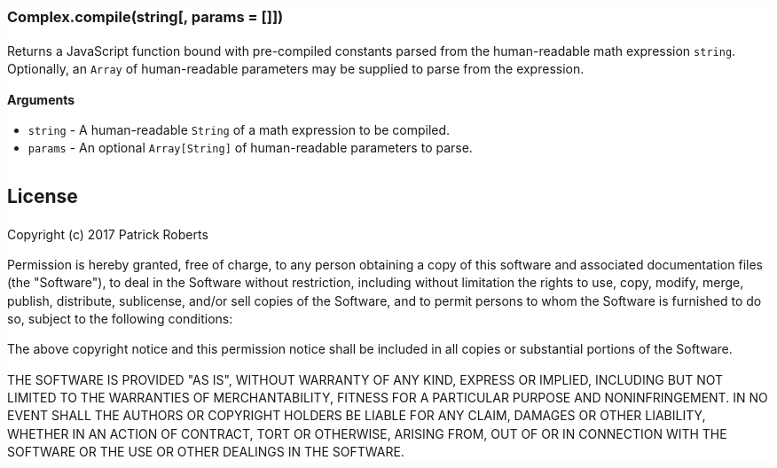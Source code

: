 
<a name="compile"></a>
### Complex.compile(string[, params = []])

Returns a JavaScript function bound with pre-compiled constants parsed
from the human-readable math expression `string`. Optionally, an `Array`
of human-readable parameters may be supplied to parse from the expression.

__Arguments__

* `string` - A human-readable `String` of a math expression to be compiled.
* `params` - An optional `Array[String]` of human-readable parameters to parse.

## License

Copyright (c) 2017 Patrick Roberts

Permission is hereby granted, free of charge, to any person
obtaining a copy of this software and associated documentation
files (the "Software"), to deal in the Software without restriction,
including without limitation the rights to use, copy, modify,
merge, publish, distribute, sublicense, and/or sell copies of the
Software, and to permit persons to whom the Software is furnished
to do so, subject to the following conditions:

The above copyright notice and this permission notice shall be
included in all copies or substantial portions of the Software.

THE SOFTWARE IS PROVIDED "AS IS", WITHOUT WARRANTY OF ANY KIND,
EXPRESS OR IMPLIED, INCLUDING BUT NOT LIMITED TO THE WARRANTIES
OF MERCHANTABILITY, FITNESS FOR A PARTICULAR PURPOSE AND
NONINFRINGEMENT. IN NO EVENT SHALL THE AUTHORS OR COPYRIGHT
HOLDERS BE LIABLE FOR ANY CLAIM, DAMAGES OR OTHER LIABILITY,
WHETHER IN AN ACTION OF CONTRACT, TORT OR OTHERWISE, ARISING
FROM, OUT OF OR IN CONNECTION WITH THE SOFTWARE OR THE USE OR
OTHER DEALINGS IN THE SOFTWARE.
